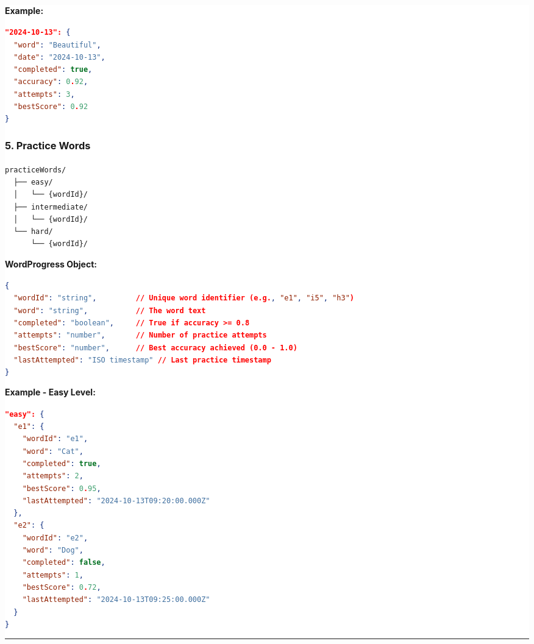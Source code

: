 **Example:**
```json
"2024-10-13": {
  "word": "Beautiful",
  "date": "2024-10-13",
  "completed": true,
  "accuracy": 0.92,
  "attempts": 3,
  "bestScore": 0.92
}
```

### 5. **Practice Words**
```
practiceWords/
  ├── easy/
  │   └── {wordId}/
  ├── intermediate/
  │   └── {wordId}/
  └── hard/
      └── {wordId}/
```

**WordProgress Object:**
```json
{
  "wordId": "string",         // Unique word identifier (e.g., "e1", "i5", "h3")
  "word": "string",           // The word text
  "completed": "boolean",     // True if accuracy >= 0.8
  "attempts": "number",       // Number of practice attempts
  "bestScore": "number",      // Best accuracy achieved (0.0 - 1.0)
  "lastAttempted": "ISO timestamp" // Last practice timestamp
}
```

**Example - Easy Level:**
```json
"easy": {
  "e1": {
    "wordId": "e1",
    "word": "Cat",
    "completed": true,
    "attempts": 2,
    "bestScore": 0.95,
    "lastAttempted": "2024-10-13T09:20:00.000Z"
  },
  "e2": {
    "wordId": "e2",
    "word": "Dog",
    "completed": false,
    "attempts": 1,
    "bestScore": 0.72,
    "lastAttempted": "2024-10-13T09:25:00.000Z"
  }
}
```

---
